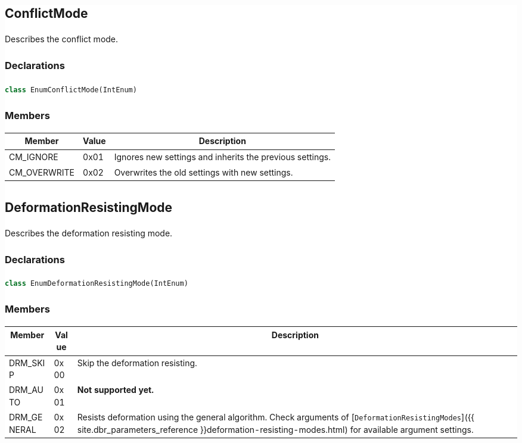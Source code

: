 




## ConflictMode
Describes the conflict mode.


### Declarations
   



```python
class EnumConflictMode(IntEnum)
```




### Members
   
| Member | Value | Description |
| --------------------------  | ----- | ----------- |
| CM_IGNORE | 0x01 | Ignores new settings and inherits the previous settings. |
| CM_OVERWRITE | 0x02 | Overwrites the old settings with new settings. |







## DeformationResistingMode
Describes the deformation resisting mode.


### Declarations
   



```python
class EnumDeformationResistingMode(IntEnum)
```




### Members
   
| Member | Value | Description |
| --------------------------  | ----- | ----------- |
| DRM_SKIP | 0x00 | Skip the deformation resisting. |
| DRM_AUTO | 0x01 | **Not supported yet.** |
| DRM_GENERAL | 0x02 | Resists deformation using the general algorithm. Check arguments of [`DeformationResistingModes`]({{ site.dbr_parameters_reference }}deformation-resisting-modes.html) for available argument settings.|


